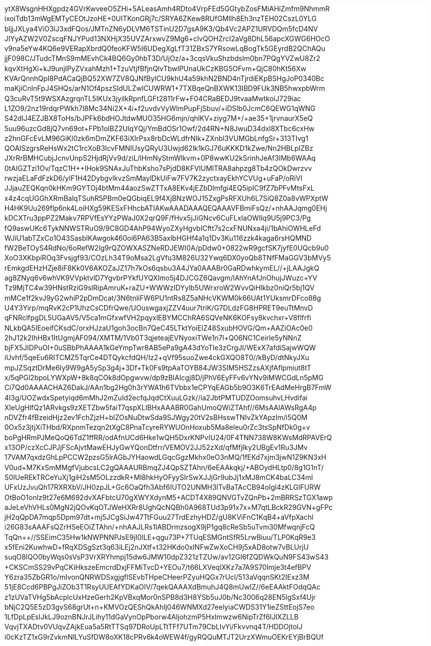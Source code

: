 ytX8WsgnHHXgpdz4GVrKwveeO5ZHi+5ALeasAmh4RDto4VrpFEd5GGtybZosFMiAHiZmfm9NhmmR
ixoiTdb13mWgEMTyCEOtJzoHE+0UITKonGRj7c/SRYA6ZKew8RUfGMllh8Eh3nzTEH02CszL0YLG
bljjJXLya4ViO3lJ3xdFQos/JMTnZN6yDLVM6TSTinU2D7gsA9K3/Qb4Vc2APZ1URVDQm5fcD4NV
JIYyAZW2V0ZscqFNJYPud13NXHjX35UVZArxwvZ9Mg6+clvQOHZrcI2aVg8DhL56apcXGWG6HOcO
v9na5eYw4KQ6e9VERapXbrdQ0feoKFW5I6UDegXgLfT31ZBxS7YRsowLqBogTk5GEyrdB2QChAQu
jjF098C/JTudcTMnS9mMEvhCk4BQ6Gy0hbT3D/UjOz/a+3cqsVkuShzbdslm0bn7PQgYVZwU8Zr2
kqvXtHgXi+kJ9unjIPyZVxahMzh1+TzuVtjfBfjnQlvTbwlPUnaUkCzKBG5OFvm+QjC80hKt56Xw
KVArQnnhQpI8PdACaQjBQ52XW7ZV8QJNfBylCU9khU4a59khN2BND4nTjrdiEKpBSHgJoP0340Bc
maKjiCnlnFpJ4SHQs/arN1Of4pszSIdULZwlCUWRW1+7TXBqeQnBXWK13IBD9FUk3NB5hwxpbWrm
Q3cuRvT5t9WSXAzgrqnTL5IKUx3jyilkRpnfLGFt2811rFw+F04CRaBEDJ9tvaaMwtkoiJ729iac
L1ZO9/2nz19rdqrPWkh7l8Mc34Ni2X+4i+f2uvdvVyWlmPupFjSbuv/+iDSIb0JcmC6QEWG1qWNG
S42dlJ4EZJBX8ToHs/bJPFk6bdHOJtdwMUO35HG6mjn/qhlKV+ziyg7M+/+ae35+1jrvnaurX5eQ
5uu96uzcGd8jQ7vn69ot+FPb1olBZ2UlqYQj/YmBdOSr1Owf/2d4RN+N8JwuD34dxl8XTbc6cxHw
z2hnGFcEvLM96GiKl0zk6mDmZKF63iXIrPsx8rbDcWLdfrNIk+ZXnbl3VUMGbLnfgSr+313TIvg1
QOAISzgrsReHsWx2tC1rcXoB3IcvFMNIUsyQRyU3Uwjd62lk1kGJ76uKKKD1kZwe/Nn2HBLpIZBz
JXrRrBMHCubjJcnvUnpS2HjdRjVv9d/ziL/lHmNyStmWlkvm+0P8wwKU2kSrinhJeAf3IMb6WAAq
0tAIGZTzi1Ov/TqzC1H++IHok9SNAxJuThbKsho7sPjdD8KFVIUMlTRA8ahpzg8Tb4zQOkDwrzvv
rwzjaELaFdFzkD6/ylF1H42DybgvlkvzSmMaylDkUiFw7FV7K2zyctxayEkhYCVUg+uFaP/oRiVI
JJjauZEQKqn0kHKm9GYTOj4btMm44aozSwZTTxA8EKv4jEZbDlmfgi4EQ5ipIC9fZ7bPFvMtsFxL
x4z4cqUGGhXRmBalqTSuhR5PBm0eQGbiqEL9f4XjBNzWOJ15ZxgPsRFXUh6L7SiQ8Z0a8vWPXptW
H4HK9Uu269flp6nk4LoiHXg59KESxFHhcbATIAKwAAADAAAQEQAAAVFBmiFsQz/+nhAAJqmg0EHj
kDCXTru3ppPZ2Makv7RPVfEsYYzPWaJ0X2qrQ9F/fHvx5jJiGNcv6CuFLxIaOWIlq9U5j9PC3/Pg
fQ9aswUKc6TykNNWSTRuO9/9C8GD4AhP94WyoZXyHgvbICftt7s2cxFNUNxa4ji/1bAhiOWHLeFd
WJiU1abTZxCo1O43SasblKAwgok460oi6PA63B5axlbHGHf4a1q1Dv3Ku116zzk4kaga6rsHQMND
fW2BeTOyS4RdNo/6oRefW2lg9rQZOWXASZNeRDJEWI0A/pDdw0+0822wR9gcfSK7jyfE0UQcb9u0
XoO3XKbpiROq3Fvsjgf93/COzLh34T9oMsa2LgVfu3M826U32Ywq6DX0yoQb8TNfFMaGGV3bMVy5
rEmkgdEHzHZje8iF8Kk0V6AKOZaJZ17h7kOs6qsbu3A4JYa0AAABr0GaRDwhkymEL//+jLAAJgkQ
ag8ZNyq6v6whVK9VVpktvlD7YgvbrPYkfUYQXlmo5j4DJCGZ6Qavgm/lAhYnAfJnOhujJWuzc+YV
Tz9MjTC4w39HNstRziG9slRipAmruK+raZU+WWWzIDYylb5UWrxroW2WvvQiHlkbz0niQr5bj1QV
mMCe1f2kvJ9yG2whiP2pDmDcat/3N6tnliFW6PU1ntRs8Z5aNHcVKWM0k66UAt1YUksmrDFco88g
U4Y3Yirp/mqRvK2cP1UhzCsCDfrQwe/UOuswgaxjZZV4uur7triK/G7DLdzFG8HPRET9euTtMnvD
qFNRclfpgDL5UGaAV5/V5ca1mGfxwfVH2pqyxlEBYMCChRA6SQVeNK6KOFsy8kvchxr+V8flfrfi
NLkbQA5IEoeifCKsdC/orxHJzaU1goh3ocBn7QeC45LTktYoiElZ48SxubHOVG/Qm+AAZiOAc0e0
2hJ12k2IhHBx1ItUgmjAF094/XMTM/1Vb0T3qjeteajEVNyoxiTWe1n7l+Q06NC1CeirIe5yNNnZ
bjFX5JIDPuOI+0uSBbPhAAAA1kGeYmpTwr8AB5ePa9gA43dYoTle3zCrgJI/WExX7afdiSajwWQW
iUvhf/5qeEu6RITCMZ5TqrCe4DTQykcfdQH/Iz2+qVf95suoZwe4ckGXQO8T0//kByD/dtNkyJXu
mpJZSqztDrMe6Iy9W9gA5ySp3g4j+3Df+Tk0Fs9tpAaTOYB84JW3SIM5HSZzsAXjfAflpmiut8tT
x/5qPGl2bpoLYWXpW+8k8qCOk8dOpgwvw/dp9zBlAIcgj8D/jPhV6EyFFv6vYNv9iMWCGdLn5pMG
Ci7Qd0AAAACHAZ6DakJ/AAn1bg2Hg0h3rYWA1h6TVbbx1eCPYqEAGb5b9O3K6TrEAdMeHrgB7FmW
4I3g/UOZwdxSpetyiqd6mMhJ2mZuId2ecfqJqdCtXuuLGzk//ia2JbtPMTUDZOomsuhvLHvdifai
XIeUgHlfQz1ARvkgs9zXETZbw5faiT7qspXLIBHxAAABR0GahUmoQWiZTAhf//6MsAAlAWsRgA4p
nDVZfr4fBzeidHjz2ev1FchZjzH+blZOsNuDtwSda9SJWgy20tV2sBHsswTNIvZkYApzlm/i5Q0M
0Ox5z3jtjXiTHbd/RXpnmTezqn2tXgC8PnaTcyreRYWUOnHoxub5Ma8eleu0rZc3tsSpNfDk0g+v
boPgHRmPJMeQoQ6TdZ1ffRR/odAfnUCd6Hke1wQH5DxrKNPvIU24/0F4TNN738W8KWsMdRPAVErQ
x13OP/czXcCJPJjFScAjvtMawEHJyGwYQonDtfrr/VEMOV2JJ52zXd/qfMfjIky2UBgEv1Ru3JMv
17VAM7qxdzGhLpPCCW2pzsG5lrAGbJYHaowdLGqcGgzMkhx0eO3nMQ/1fEKd7xjm3jwN1Z9KN3xH
V0ud+M7KxSmMMgfVjubcsLC2gQAAAURBmqZJ4QpSZTAhn/6eEAAkqkj/+ABOydHLtp0/8g1G1nT/
S0IUeREkTRCeYuXj1giH2sM5OLzzdkR+Ml8hkHyOFyySIrSwXJJjGr9ubJj1xMJ8mCK4baLC34ml
UFxUzJvuQh17RXRXbV/JH0zpJL+Gc6OaQfh3Abf6IUTO2UNMH3lTvBaTAcCB94oIgl4zKLGIFURW
OtBoO1onlz9t27e6M692dvXAFbtcU70gXWYXdynM5+ACDT4X89QNVGTvZQnPb+2mBRRSzTGX1awp
aJeLeVhVHLs0MgN2jQOvKqOTJWeHXRr8UghQcNQBh0A968TUd3p91x7x+M7qtLBckR29GVN+gFPc
jH2qQpDA7mqp5Dpm97dt+mj5JCgSiJw47TtFGuu27TrdEzhyHDZ/gU8KViFnC1KqB4+aVfpXachl
i26G83sAAAFsQZrHSeEOiZTAhn/+nhAAJLRs1IABDrmzsogX9jP1gq8cReSb5uTvm30MfwqnjFcQ
TqQn++//SSEimC35Hw1kNWPNNPJsE9jI0ILE+qgu73P+7TUqESMGntSfR5LrwBiuu/TLP0KqR9e3
x5fEni2KuwhwD+fRqXDSgSzt3q63iLEj2nJXtf+t32HKdo0xINFwZwXoCH9j5xAD8otw7vBLUrjU
suqO8lQO0byWqs0sVsP3VrXRYhmpj15dw6JMW10dpZ321zTZUw/av12GI6fZQDWkQuN9FS43wS43
+CKSCmSS29vPqCKiHkszeEmcrdDxjFFMiTvcD+YEOu7/t66LXVeqlXKz7a7A9S70lmje3t4efBPV
Y6zra35ZbGR1o/mIvonQNRWDSxgjgflSEvbTHpeCHeerPZyuHQGx7rUcl/513aVqqnSKt2IExz3M
51jE8Ccd6PBPgJiZOb3T1RsyUUEAfYDKaOIV/7qekQAAAXdBmuhJ4Q8mUwIZ//6eEAAktFOdqQAc
z1zUVaTVHg5bAcplcUxHzeGerh2KpVBxqMor0nSPB8d3H8YSb5uJ0b/Nc3006q28EN5lgSxf4Ujr
bNjC2Q5E5zD3gvS68grUt+n+KMVOzQEShQkAhlj046WNMXd27eelyiaCWDS31Y1ieZSttEojS7eo
1LfDpLpEslJkLJ9oznBNJrJLihy11dGaVynOpPborw4AljohzmP5HxImwzw6NipTrZf6lJlXZLLB
VqvjTXADtv0VUqvZAjkEua5a5RtTTSq97DRoUpLTtTFf7UTm79CbLIvYi/Fkvvnq4T/HDDOjtolJ
i0cKzTZ1xG9rZvkmNlLYuSfDW8oXK18cPRv6k4oWEW4f/gyRQQuMTJT2UrzXWmuOEKrEYjBrBQUf